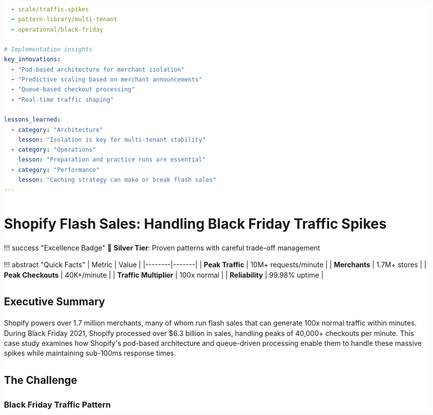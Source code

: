 ```yaml
  - scale/traffic-spikes
  - pattern-library/multi-tenant
  - operational/black-friday

# Implementation insights
key_innovations:
  - "Pod-based architecture for merchant isolation"
  - "Predictive scaling based on merchant announcements"
  - "Queue-based checkout processing"
  - "Real-time traffic shaping"

lessons_learned:
  - category: "Architecture"
    lesson: "Isolation is key for multi-tenant stability"
  - category: "Operations"
    lesson: "Preparation and practice runs are essential"
  - category: "Performance"
    lesson: "Caching strategy can make or break flash sales"
---
```


# Shopify Flash Sales: Handling Black Friday Traffic Spikes

!!! success "Excellence Badge"
    🥈 **Silver Tier**: Proven patterns with careful trade-off management

!!! abstract "Quick Facts"
    | Metric | Value |
    |--------|-------|
    | **Peak Traffic** | 10M+ requests/minute |
    | **Merchants** | 1.7M+ stores |
    | **Peak Checkouts** | 40K+/minute |
    | **Traffic Multiplier** | 100x normal |
    | **Reliability** | 99.98% uptime |

## Executive Summary

Shopify powers over 1.7 million merchants, many of whom run flash sales that can generate 100x normal traffic within minutes. During Black Friday 2021, Shopify processed over $6.3 billion in sales, handling peaks of 40,000+ checkouts per minute. This case study examines how Shopify's pod-based architecture and queue-driven processing enable them to handle these massive spikes while maintaining sub-100ms response times.

## The Challenge

### Black Friday Traffic Pattern
